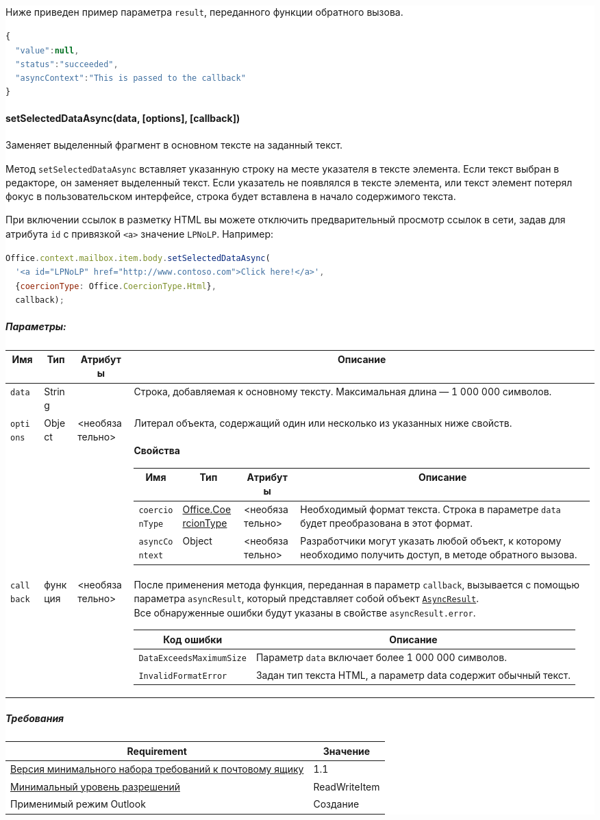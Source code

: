 Ниже приведен пример параметра `result`, переданного функции обратного вызова.

```js
{
  "value":null,
  "status":"succeeded",
  "asyncContext":"This is passed to the callback"
}
```

####  setSelectedDataAsync(data, [options], [callback])

Заменяет выделенный фрагмент в основном тексте на заданный текст.

Метод `setSelectedDataAsync` вставляет указанную строку на месте указателя в тексте элемента. Если текст выбран в редакторе, он заменяет выделенный текст. Если указатель не появлялся в тексте элемента, или текст элемент потерял фокус в пользовательском интерфейсе, строка будет вставлена в начало содержимого текста.

При включении ссылок в разметку HTML вы можете отключить предварительный просмотр ссылок в сети, задав для атрибута `id` с привязкой `<a>` значение `LPNoLP`. Например:

```js
Office.context.mailbox.item.body.setSelectedDataAsync(
  '<a id="LPNoLP" href="http://www.contoso.com">Click here!</a>',
  {coercionType: Office.CoercionType.Html},
  callback);
```

##### Параметры:

|Имя| Тип| Атрибуты| Описание|
|---|---|---|---|
|`data`| String||Строка, добавляемая к основному тексту. Максимальная длина — 1 000 000 символов.|
|`options`| Object| &lt;необязательно&gt;|Литерал объекта, содержащий один или несколько из указанных ниже свойств.<br/><br/>**Свойства**<br/><table class="nested-table"><thead><tr><th>Имя</th><th>Тип</th><th>Атрибуты</th><th>Описание</th></tr></thead><tbody><tr><td><code>coercionType</code></td><td><a href="Office.md#coerciontype-string">Office.CoercionType</a></td><td>&lt;необязательно&gt;</td><td>Необходимый формат текста. Строка в параметре <code>data</code> будет преобразована в этот формат.</td></tr><tr><td><code>asyncContext</code></td><td>Object</td><td>&lt;необязательно&gt;</td><td>Разработчики могут указать любой объект, к которому необходимо получить доступ, в методе обратного вызова.</td></tr></tbody></table>|
|`callback`| функция| &lt;необязательно&gt;|После применения метода функция, переданная в параметр `callback`, вызывается с помощью параметра `asyncResult`, который представляет собой объект [`AsyncResult`](simple-types.md#asyncresult). <br/>Все обнаруженные ошибки будут указаны в свойстве `asyncResult.error`.<br/><table class="nested-table"><thead><tr><th>Код ошибки</th><th>Описание</th></tr></thead><tbody><tr><td><code>DataExceedsMaximumSize</code></td><td>Параметр <code>data</code> включает более 1 000 000 символов.</td></tr><tr><td><code>InvalidFormatError</code></td><td>Задан тип текста HTML, а параметр data содержит обычный текст.</td></tr></tbody></table>|

##### Требования

|Requirement| Значение|
|---|---|
|[Версия минимального набора требований к почтовому ящику](./tutorial-api-requirement-sets.md)| 1.1|
|[Минимальный уровень разрешений](../../docs/outlook/understanding-outlook-add-in-permissions.md)| ReadWriteItem|
|Применимый режим Outlook| Создание|
